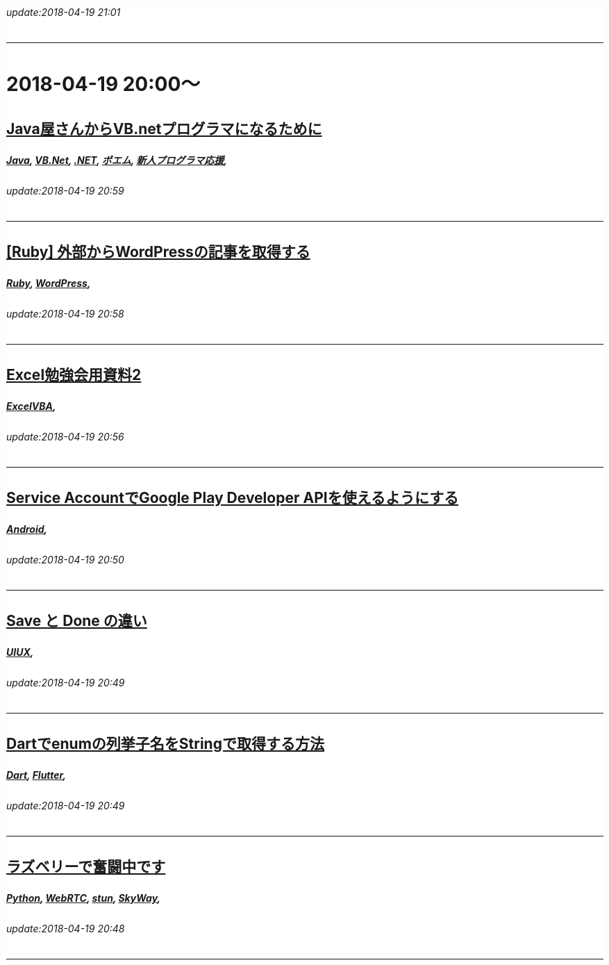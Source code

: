 ###### update:2018-04-19 21:01
---




# 2018-04-19 20:00～
## [Java屋さんからVB.netプログラマになるために](https://qiita.com/5zm/items/44d05463875ff0e29da0)
##### [Java](https://qiita.com/tags/Java), [VB.Net](https://qiita.com/tags/VB.Net), [.NET](https://qiita.com/tags/.NET), [ポエム](https://qiita.com/tags/ポエム), [新人プログラマ応援](https://qiita.com/tags/新人プログラマ応援), 
###### update:2018-04-19 20:59
---
## [[Ruby] 外部からWordPressの記事を取得する](https://qiita.com/Sa2Knight/items/468faf198c08509a9458)
##### [Ruby](https://qiita.com/tags/Ruby), [WordPress](https://qiita.com/tags/WordPress), 
###### update:2018-04-19 20:58
---
## [Excel勉強会用資料2](https://qiita.com/sandream/items/fbf78d004744c65c99d5)
##### [ExcelVBA](https://qiita.com/tags/ExcelVBA), 
###### update:2018-04-19 20:56
---
## [Service AccountでGoogle Play Developer APIを使えるようにする](https://qiita.com/itog/items/f382a7cc4a38bd079aab)
##### [Android](https://qiita.com/tags/Android), 
###### update:2018-04-19 20:50
---
## [Save と Done の違い](https://qiita.com/sekitaka_1214/items/3f8a5ce162f9bd31d10c)
##### [UIUX](https://qiita.com/tags/UIUX), 
###### update:2018-04-19 20:49
---
## [Dartでenumの列挙子名をStringで取得する方法](https://qiita.com/sekitaka_1214/items/5d3718ca7d2f17aba4c1)
##### [Dart](https://qiita.com/tags/Dart), [Flutter](https://qiita.com/tags/Flutter), 
###### update:2018-04-19 20:49
---
## [ラズベリーで奮闘中です](https://qiita.com/WconnectH/items/0a2d86f2f33bb911b893)
##### [Python](https://qiita.com/tags/Python), [WebRTC](https://qiita.com/tags/WebRTC), [stun](https://qiita.com/tags/stun), [SkyWay](https://qiita.com/tags/SkyWay), 
###### update:2018-04-19 20:48
---